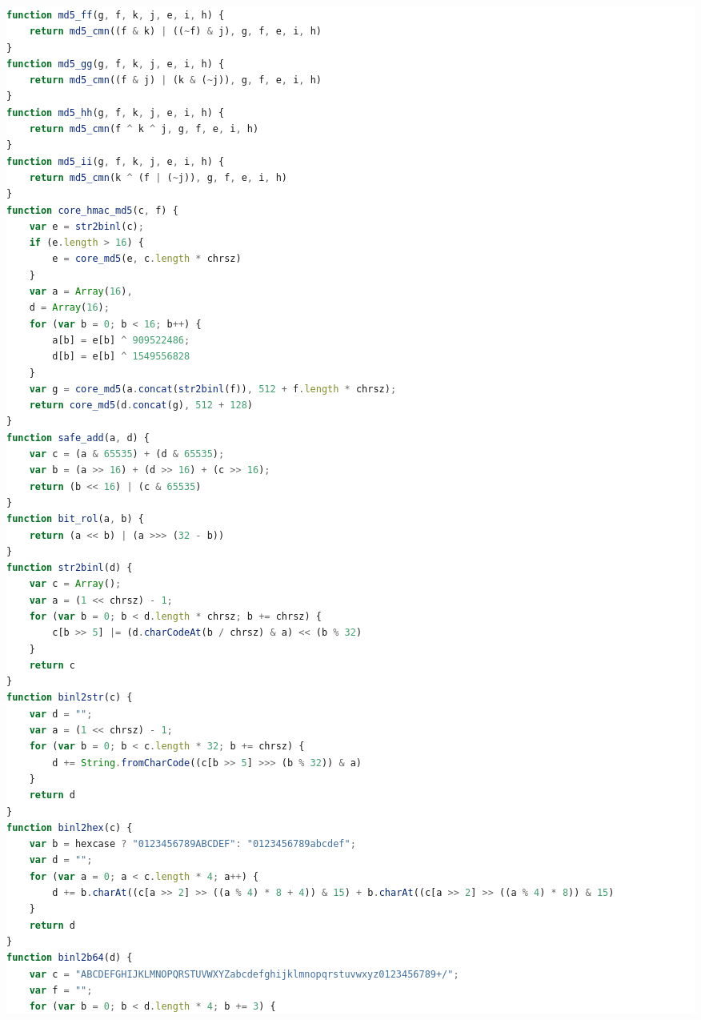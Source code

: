 ```javascript
function md5_ff(g, f, k, j, e, i, h) {
    return md5_cmn((f & k) | ((~f) & j), g, f, e, i, h)
}
function md5_gg(g, f, k, j, e, i, h) {
    return md5_cmn((f & j) | (k & (~j)), g, f, e, i, h)
}
function md5_hh(g, f, k, j, e, i, h) {
    return md5_cmn(f ^ k ^ j, g, f, e, i, h)
}
function md5_ii(g, f, k, j, e, i, h) {
    return md5_cmn(k ^ (f | (~j)), g, f, e, i, h)
}
function core_hmac_md5(c, f) {
    var e = str2binl(c);
    if (e.length > 16) {
        e = core_md5(e, c.length * chrsz)
    }
    var a = Array(16),
    d = Array(16);
    for (var b = 0; b < 16; b++) {
        a[b] = e[b] ^ 909522486;
        d[b] = e[b] ^ 1549556828
    }
    var g = core_md5(a.concat(str2binl(f)), 512 + f.length * chrsz);
    return core_md5(d.concat(g), 512 + 128)
}
function safe_add(a, d) {
    var c = (a & 65535) + (d & 65535);
    var b = (a >> 16) + (d >> 16) + (c >> 16);
    return (b << 16) | (c & 65535)
}
function bit_rol(a, b) {
    return (a << b) | (a >>> (32 - b))
}
function str2binl(d) {
    var c = Array();
    var a = (1 << chrsz) - 1;
    for (var b = 0; b < d.length * chrsz; b += chrsz) {
        c[b >> 5] |= (d.charCodeAt(b / chrsz) & a) << (b % 32)
    }
    return c
}
function binl2str(c) {
    var d = "";
    var a = (1 << chrsz) - 1;
    for (var b = 0; b < c.length * 32; b += chrsz) {
        d += String.fromCharCode((c[b >> 5] >>> (b % 32)) & a)
    }
    return d
}
function binl2hex(c) {
    var b = hexcase ? "0123456789ABCDEF": "0123456789abcdef";
    var d = "";
    for (var a = 0; a < c.length * 4; a++) {
        d += b.charAt((c[a >> 2] >> ((a % 4) * 8 + 4)) & 15) + b.charAt((c[a >> 2] >> ((a % 4) * 8)) & 15)
    }
    return d
}
function binl2b64(d) {
    var c = "ABCDEFGHIJKLMNOPQRSTUVWXYZabcdefghijklmnopqrstuvwxyz0123456789+/";
    var f = "";
    for (var b = 0; b < d.length * 4; b += 3) {
```